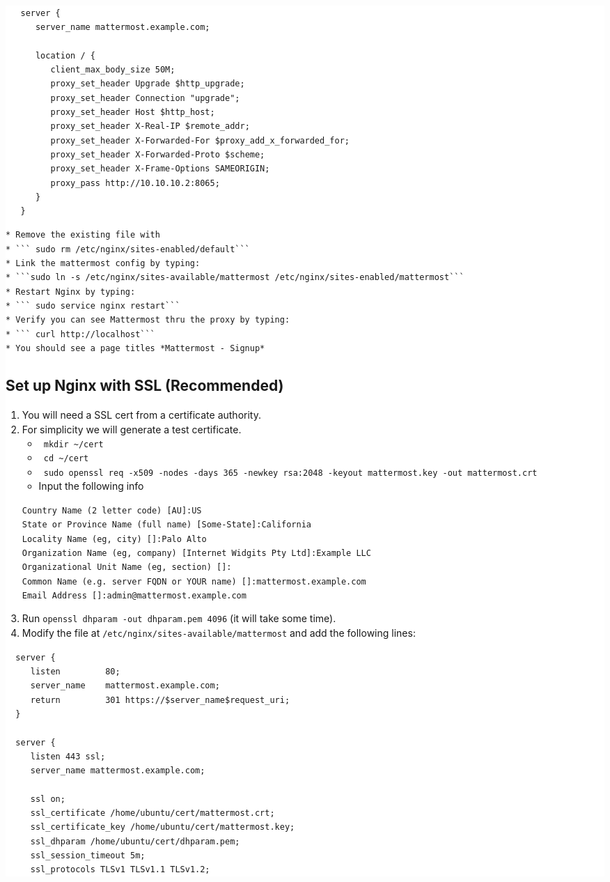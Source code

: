 ```
   server {
      server_name mattermost.example.com;

      location / {
         client_max_body_size 50M;
         proxy_set_header Upgrade $http_upgrade;
         proxy_set_header Connection "upgrade";
         proxy_set_header Host $http_host;
         proxy_set_header X-Real-IP $remote_addr;
         proxy_set_header X-Forwarded-For $proxy_add_x_forwarded_for;
         proxy_set_header X-Forwarded-Proto $scheme;
         proxy_set_header X-Frame-Options SAMEORIGIN;
         proxy_pass http://10.10.10.2:8065;
      }
   }
```
    * Remove the existing file with
    * ``` sudo rm /etc/nginx/sites-enabled/default```
    * Link the mattermost config by typing:
    * ```sudo ln -s /etc/nginx/sites-available/mattermost /etc/nginx/sites-enabled/mattermost```
    * Restart Nginx by typing:
    * ``` sudo service nginx restart```
    * Verify you can see Mattermost thru the proxy by typing:
    * ``` curl http://localhost```
    * You should see a page titles *Mattermost - Signup*
  
## Set up Nginx with SSL (Recommended)
1. You will need a SSL cert from a certificate authority.
2. For simplicity we will generate a test certificate.
    * ``` mkdir ~/cert```
    * ``` cd ~/cert```
    * ``` sudo openssl req -x509 -nodes -days 365 -newkey rsa:2048 -keyout mattermost.key -out mattermost.crt```
    * Input the following info 
    ```
    Country Name (2 letter code) [AU]:US
    State or Province Name (full name) [Some-State]:California
    Locality Name (eg, city) []:Palo Alto
    Organization Name (eg, company) [Internet Widgits Pty Ltd]:Example LLC
    Organizational Unit Name (eg, section) []:
    Common Name (e.g. server FQDN or YOUR name) []:mattermost.example.com
    Email Address []:admin@mattermost.example.com
    ```
3. Run `openssl dhparam -out dhparam.pem 4096` (it will take some time).
4. Modify the file at `/etc/nginx/sites-available/mattermost` and add the following lines:
```
  server {
     listen         80;
     server_name    mattermost.example.com;
     return         301 https://$server_name$request_uri;
  }
  
  server {
     listen 443 ssl;
     server_name mattermost.example.com;

     ssl on;
     ssl_certificate /home/ubuntu/cert/mattermost.crt;
     ssl_certificate_key /home/ubuntu/cert/mattermost.key;
     ssl_dhparam /home/ubuntu/cert/dhparam.pem;
     ssl_session_timeout 5m;
     ssl_protocols TLSv1 TLSv1.1 TLSv1.2;
```